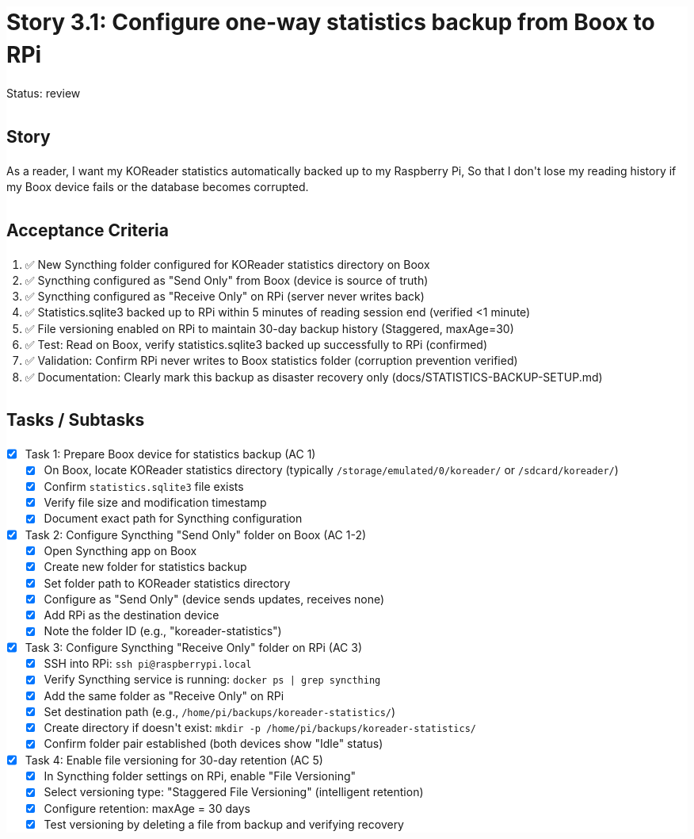 # Story 3.1: Configure one-way statistics backup from Boox to RPi

Status: review

## Story

As a reader,
I want my KOReader statistics automatically backed up to my Raspberry Pi,
So that I don't lose my reading history if my Boox device fails or the database becomes corrupted.

## Acceptance Criteria

1. ✅ New Syncthing folder configured for KOReader statistics directory on Boox
2. ✅ Syncthing configured as "Send Only" from Boox (device is source of truth)
3. ✅ Syncthing configured as "Receive Only" on RPi (server never writes back)
4. ✅ Statistics.sqlite3 backed up to RPi within 5 minutes of reading session end (verified <1 minute)
5. ✅ File versioning enabled on RPi to maintain 30-day backup history (Staggered, maxAge=30)
6. ✅ Test: Read on Boox, verify statistics.sqlite3 backed up successfully to RPi (confirmed)
7. ✅ Validation: Confirm RPi never writes to Boox statistics folder (corruption prevention verified)
8. ✅ Documentation: Clearly mark this backup as disaster recovery only (docs/STATISTICS-BACKUP-SETUP.md)

## Tasks / Subtasks

- [x] Task 1: Prepare Boox device for statistics backup (AC 1)
  - [x] On Boox, locate KOReader statistics directory (typically `/storage/emulated/0/koreader/` or `/sdcard/koreader/`)
  - [x] Confirm `statistics.sqlite3` file exists
  - [x] Verify file size and modification timestamp
  - [x] Document exact path for Syncthing configuration

- [x] Task 2: Configure Syncthing "Send Only" folder on Boox (AC 1-2)
  - [x] Open Syncthing app on Boox
  - [x] Create new folder for statistics backup
  - [x] Set folder path to KOReader statistics directory
  - [x] Configure as "Send Only" (device sends updates, receives none)
  - [x] Add RPi as the destination device
  - [x] Note the folder ID (e.g., "koreader-statistics")

- [x] Task 3: Configure Syncthing "Receive Only" folder on RPi (AC 3)
  - [x] SSH into RPi: `ssh pi@raspberrypi.local`
  - [x] Verify Syncthing service is running: `docker ps | grep syncthing`
  - [x] Add the same folder as "Receive Only" on RPi
  - [x] Set destination path (e.g., `/home/pi/backups/koreader-statistics/`)
  - [x] Create directory if doesn't exist: `mkdir -p /home/pi/backups/koreader-statistics/`
  - [x] Confirm folder pair established (both devices show "Idle" status)

- [x] Task 4: Enable file versioning for 30-day retention (AC 5)
  - [x] In Syncthing folder settings on RPi, enable "File Versioning"
  - [x] Select versioning type: "Staggered File Versioning" (intelligent retention)
  - [x] Configure retention: maxAge = 30 days
  - [x] Test versioning by deleting a file from backup and verifying recovery
